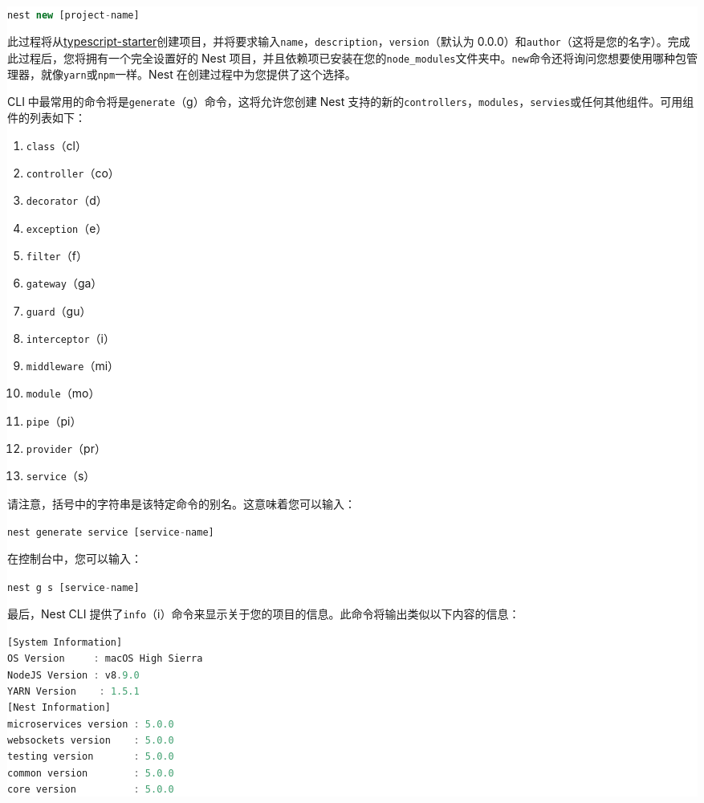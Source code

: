 ```js
nest new [project-name]

```

此过程将从[typescript-starter](https://github.com/nestjs/typescript-starter)创建项目，并将要求输入`name`，`description`，`version`（默认为 0.0.0）和`author`（这将是您的名字）。完成此过程后，您将拥有一个完全设置好的 Nest 项目，并且依赖项已安装在您的`node_modules`文件夹中。`new`命令还将询问您想要使用哪种包管理器，就像`yarn`或`npm`一样。Nest 在创建过程中为您提供了这个选择。

CLI 中最常用的命令将是`generate`（g）命令，这将允许您创建 Nest 支持的新的`controllers`，`modules`，`servies`或任何其他组件。可用组件的列表如下：

1.  `class`（cl）

1.  `controller`（co）

1.  `decorator`（d）

1.  `exception`（e）

1.  `filter`（f）

1.  `gateway`（ga）

1.  `guard`（gu）

1.  `interceptor`（i）

1.  `middleware`（mi）

1.  `module`（mo）

1.  `pipe`（pi）

1.  `provider`（pr）

1.  `service`（s）

请注意，括号中的字符串是该特定命令的别名。这意味着您可以输入：

```js
nest generate service [service-name]

```

在控制台中，您可以输入：

```js
nest g s [service-name]

```

最后，Nest CLI 提供了`info`（i）命令来显示关于您的项目的信息。此命令将输出类似以下内容的信息：

```js
[System Information]
OS Version     : macOS High Sierra
NodeJS Version : v8.9.0
YARN Version    : 1.5.1
[Nest Information]
microservices version : 5.0.0
websockets version    : 5.0.0
testing version       : 5.0.0
common version        : 5.0.0
core version          : 5.0.0

```
